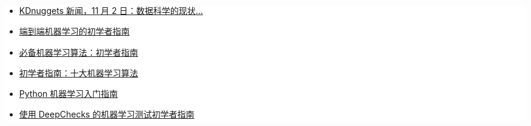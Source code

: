 +   [KDnuggets 新闻，11 月 2 日：数据科学的现状…](https://www.kdnuggets.com/2022/n43.html)

+   [端到端机器学习的初学者指南](https://www.kdnuggets.com/2021/12/beginner-guide-end-end-machine-learning.html)

+   [必备机器学习算法：初学者指南](https://www.kdnuggets.com/2021/05/essential-machine-learning-algorithms-beginners.html)

+   [初学者指南：十大机器学习算法](https://www.kdnuggets.com/a-beginner-guide-to-the-top-10-machine-learning-algorithms)

+   [Python 机器学习入门指南](https://www.kdnuggets.com/beginners-guide-to-machine-learning-with-python)

+   [使用 DeepChecks 的机器学习测试初学者指南](https://www.kdnuggets.com/beginners-guide-to-machine-learning-testing-with-deepchecks)
